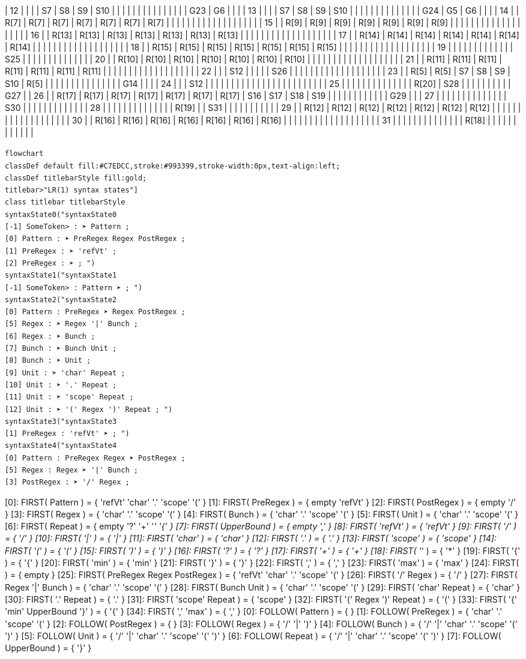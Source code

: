 | 12 |   |   |   | S7 | S8 | S9 | S10 |   |   |   |   |   |   |   |   |   |   |   |   |   |   | G23 | G6 |   |   |
| 13 |   |   |   | S7 | S8 | S9 | S10 |   |   |   |   |   |   |   |   |   |   |   |   |   | G24 | G5 | G6 |   |   |
| 14 |   | R[7] | R[7] | R[7] | R[7] | R[7] | R[7] | R[7] |   |   |   |   |   |   |   |   |   |   |   |   |   |   |   |   |   |
| 15 |   | R[9] | R[9] | R[9] | R[9] | R[9] | R[9] | R[9] |   |   |   |   |   |   |   |   |   |   |   |   |   |   |   |   |   |
| 16 |   | R[13] | R[13] | R[13] | R[13] | R[13] | R[13] | R[13] |   |   |   |   |   |   |   |   |   |   |   |   |   |   |   |   |   |
| 17 |   | R[14] | R[14] | R[14] | R[14] | R[14] | R[14] | R[14] |   |   |   |   |   |   |   |   |   |   |   |   |   |   |   |   |   |
| 18 |   | R[15] | R[15] | R[15] | R[15] | R[15] | R[15] | R[15] |   |   |   |   |   |   |   |   |   |   |   |   |   |   |   |   |   |
| 19 |   |   |   |   |   |   |   |   |   |   |   |   | S25 |   |   |   |   |   |   |   |   |   |   |   |   |
| 20 |   | R[10] | R[10] | R[10] | R[10] | R[10] | R[10] | R[10] |   |   |   |   |   |   |   |   |   |   |   |   |   |   |   |   |   |
| 21 |   | R[11] | R[11] | R[11] | R[11] | R[11] | R[11] | R[11] |   |   |   |   |   |   |   |   |   |   |   |   |   |   |   |   |   |
| 22 |   |   | S12 |   |   |   |   | S26 |   |   |   |   |   |   |   |   |   |   |   |   |   |   |   |   |   |
| 23 |   | R[5] | R[5] | S7 | S8 | S9 | S10 | R[5] |   |   |   |   |   |   |   |   |   |   |   |   |   |   | G14 |   |   |
| 24 |   |   | S12 |   |   |   |   |   |   |   |   |   |   |   |   |   |   |   |   |   |   |   |   |   |   |
| 25 |   |   |   |   |   |   |   |   |   |   |   |   |   | R[20] | S28 |   |   |   |   |   |   |   |   |   | G27 |
| 26 |   | R[17] | R[17] | R[17] | R[17] | R[17] | R[17] | R[17] | S16 | S17 | S18 | S19 |   |   |   |   |   |   |   |   |   |   |   | G29 |   |
| 27 |   |   |   |   |   |   |   |   |   |   |   |   |   | S30 |   |   |   |   |   |   |   |   |   |   |   |
| 28 |   |   |   |   |   |   |   |   |   |   |   |   |   | R[19] |   | S31 |   |   |   |   |   |   |   |   |   |
| 29 |   | R[12] | R[12] | R[12] | R[12] | R[12] | R[12] | R[12] |   |   |   |   |   |   |   |   |   |   |   |   |   |   |   |   |   |
| 30 |   | R[16] | R[16] | R[16] | R[16] | R[16] | R[16] | R[16] |   |   |   |   |   |   |   |   |   |   |   |   |   |   |   |   |   |
| 31 |   |   |   |   |   |   |   |   |   |   |   |   |   | R[18] |   |   |   |   |   |   |   |   |   |   |   |


```Mermaid
flowchart
classDef default fill:#C7EDCC,stroke:#993399,stroke-width:0px,text-align:left;
classDef titlebarStyle fill:gold;
titlebar>"LR(1) syntax states"]
class titlebar titlebarStyle
syntaxState0("syntaxState0
[-1] SomeToken> : ➤ Pattern ; 
[0] Pattern : ➤ PreRegex Regex PostRegex ; 
[1] PreRegex : ➤ 'refVt' ; 
[2] PreRegex : ➤ ; ")
syntaxState1("syntaxState1
[-1] SomeToken> : Pattern ➤ ; ")
syntaxState2("syntaxState2
[0] Pattern : PreRegex ➤ Regex PostRegex ; 
[5] Regex : ➤ Regex '|' Bunch ; 
[6] Regex : ➤ Bunch ; 
[7] Bunch : ➤ Bunch Unit ; 
[8] Bunch : ➤ Unit ; 
[9] Unit : ➤ 'char' Repeat ; 
[10] Unit : ➤ '.' Repeat ; 
[11] Unit : ➤ 'scope' Repeat ; 
[12] Unit : ➤ '(' Regex ')' Repeat ; ")
syntaxState3("syntaxState3
[1] PreRegex : 'refVt' ➤ ; ")
syntaxState4("syntaxState4
[0] Pattern : PreRegex Regex ➤ PostRegex ; 
[5] Regex : Regex ➤ '|' Bunch ; 
[3] PostRegex : ➤ '/' Regex ; 
```

[0]: FIRST( Pattern ) = { 'refVt' 'char' '.' 'scope' '(' }
[1]: FIRST( PreRegex ) = { empty 'refVt' }
[2]: FIRST( PostRegex ) = { empty '/' }
[3]: FIRST( Regex ) = { 'char' '.' 'scope' '(' }
[4]: FIRST( Bunch ) = { 'char' '.' 'scope' '(' }
[5]: FIRST( Unit ) = { 'char' '.' 'scope' '(' }
[6]: FIRST( Repeat ) = { empty '?' '+' '*' '{' }
[7]: FIRST( UpperBound ) = { empty ',' }
[8]: FIRST( 'refVt' ) = { 'refVt' }
[9]: FIRST( '/' ) = { '/' }
[10]: FIRST( '|' ) = { '|' }
[11]: FIRST( 'char' ) = { 'char' }
[12]: FIRST( '.' ) = { '.' }
[13]: FIRST( 'scope' ) = { 'scope' }
[14]: FIRST( '(' ) = { '(' }
[15]: FIRST( ')' ) = { ')' }
[16]: FIRST( '?' ) = { '?' }
[17]: FIRST( '+' ) = { '+' }
[18]: FIRST( '*' ) = { '*' }
[19]: FIRST( '{' ) = { '{' }
[20]: FIRST( 'min' ) = { 'min' }
[21]: FIRST( '}' ) = { '}' }
[22]: FIRST( ',' ) = { ',' }
[23]: FIRST( 'max' ) = { 'max' }
[24]: FIRST(  ) = { empty }
[25]: FIRST( PreRegex Regex PostRegex ) = { 'refVt' 'char' '.' 'scope' '(' }
[26]: FIRST( '/' Regex ) = { '/' }
[27]: FIRST( Regex '|' Bunch ) = { 'char' '.' 'scope' '(' }
[28]: FIRST( Bunch Unit ) = { 'char' '.' 'scope' '(' }
[29]: FIRST( 'char' Repeat ) = { 'char' }
[30]: FIRST( '.' Repeat ) = { '.' }
[31]: FIRST( 'scope' Repeat ) = { 'scope' }
[32]: FIRST( '(' Regex ')' Repeat ) = { '(' }
[33]: FIRST( '{' 'min' UpperBound '}' ) = { '{' }
[34]: FIRST( ',' 'max' ) = { ',' }
[0]: FOLLOW( Pattern ) = { }
[1]: FOLLOW( PreRegex ) = { 'char' '.' 'scope' '(' }
[2]: FOLLOW( PostRegex ) = { }
[3]: FOLLOW( Regex ) = { '/' '|' ')' }
[4]: FOLLOW( Bunch ) = { '/' '|' 'char' '.' 'scope' '(' ')' }
[5]: FOLLOW( Unit ) = { '/' '|' 'char' '.' 'scope' '(' ')' }
[6]: FOLLOW( Repeat ) = { '/' '|' 'char' '.' 'scope' '(' ')' }
[7]: FOLLOW( UpperBound ) = { '}' }